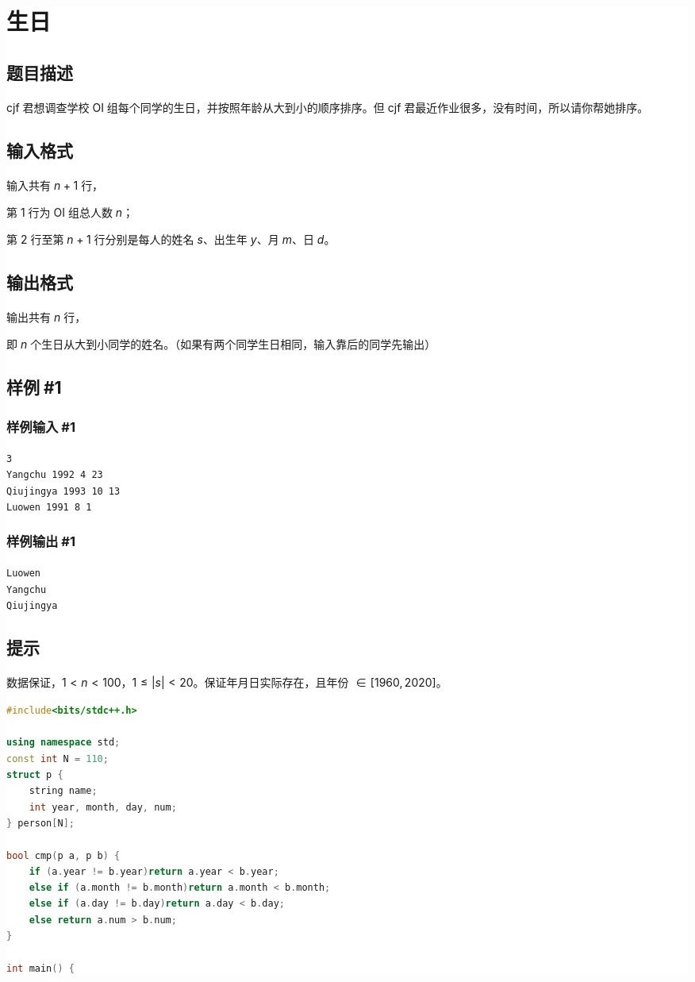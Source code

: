 

# 生日

## 题目描述

cjf 君想调查学校 OI 组每个同学的生日，并按照年龄从大到小的顺序排序。但 cjf 君最近作业很多，没有时间，所以请你帮她排序。

## 输入格式

输入共有 $n + 1$ 行，

第 $1$ 行为 OI 组总人数 $n$；

第 $2$ 行至第 $n+1$ 行分别是每人的姓名 $s$、出生年 $y$、月 $m$、日 $d$。

## 输出格式

输出共有 $n$ 行，

即 $n$ 个生日从大到小同学的姓名。（如果有两个同学生日相同，输入靠后的同学先输出）

## 样例 #1

### 样例输入 #1

```
3
Yangchu 1992 4 23
Qiujingya 1993 10 13
Luowen 1991 8 1
```

### 样例输出 #1

```
Luowen
Yangchu
Qiujingya
```

## 提示

数据保证，$1<n<100$，$1\leq |s|<20$。保证年月日实际存在，且年份 $\in [1960,2020]$。



```c++
#include<bits/stdc++.h>

using namespace std;
const int N = 110;
struct p {
    string name;
    int year, month, day, num;
} person[N];

bool cmp(p a, p b) {
    if (a.year != b.year)return a.year < b.year;
    else if (a.month != b.month)return a.month < b.month;
    else if (a.day != b.day)return a.day < b.day;
    else return a.num > b.num;
}

int main() {
```